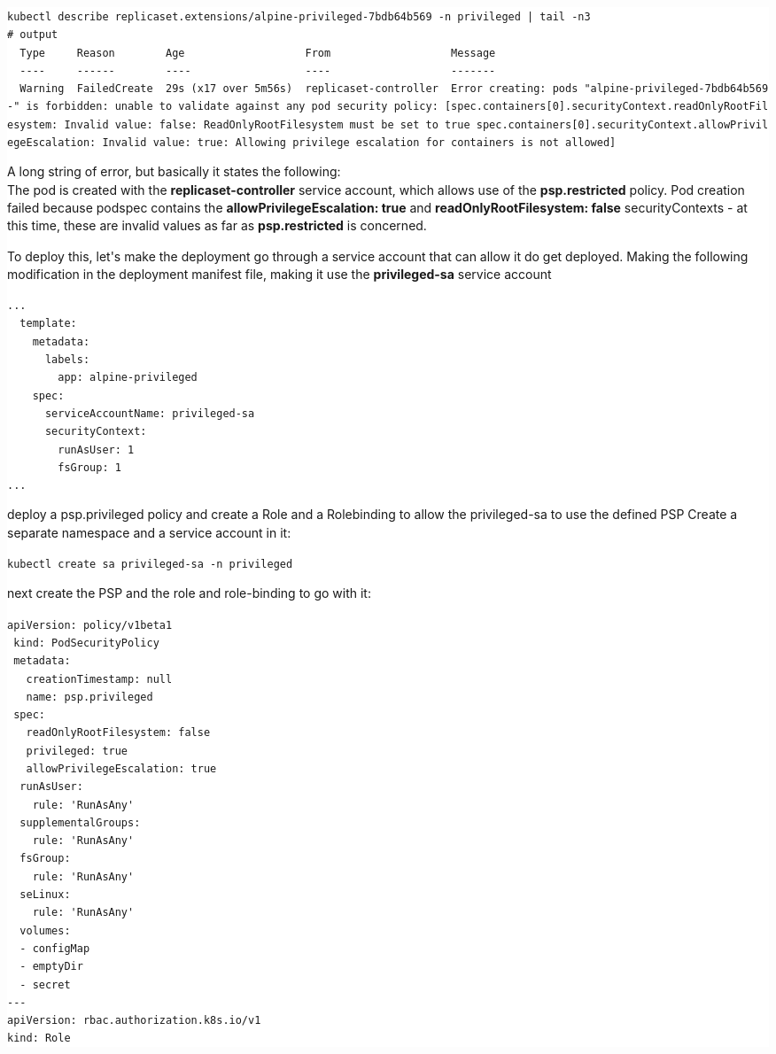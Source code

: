 ```
kubectl describe replicaset.extensions/alpine-privileged-7bdb64b569 -n privileged | tail -n3
# output
  Type     Reason        Age                   From                   Message
  ----     ------        ----                  ----                   -------
  Warning  FailedCreate  29s (x17 over 5m56s)  replicaset-controller  Error creating: pods "alpine-privileged-7bdb64b569-" is forbidden: unable to validate against any pod security policy: [spec.containers[0].securityContext.readOnlyRootFilesystem: Invalid value: false: ReadOnlyRootFilesystem must be set to true spec.containers[0].securityContext.allowPrivilegeEscalation: Invalid value: true: Allowing privilege escalation for containers is not allowed]
```
A long string of error, but basically it states the following:  
The pod is created with the **replicaset-controller** service account, which allows use of the **psp.restricted** policy. Pod creation failed because podspec contains the **allowPrivilegeEscalation: true** and **readOnlyRootFilesystem: false** securityContexts - at this time, these are invalid values as far as **psp.restricted** is concerned.

To deploy this, let's make the deployment go through a service account that can allow it do get deployed. Making the following modification in the deployment manifest file, making it use the **privileged-sa** service account 
```
...
  template:
    metadata:
      labels:
        app: alpine-privileged
    spec:
      serviceAccountName: privileged-sa
      securityContext:
        runAsUser: 1
        fsGroup: 1
...
```
deploy a psp.privileged policy and create a Role and a Rolebinding to allow the privileged-sa to use the defined PSP
Create a separate namespace and a service account in it:
```
kubectl create sa privileged-sa -n privileged
```
next create the PSP and the role and role-binding to go with it:
```
apiVersion: policy/v1beta1
 kind: PodSecurityPolicy
 metadata:
   creationTimestamp: null
   name: psp.privileged
 spec:
   readOnlyRootFilesystem: false
   privileged: true
   allowPrivilegeEscalation: true
  runAsUser:
    rule: 'RunAsAny'
  supplementalGroups:
    rule: 'RunAsAny'
  fsGroup:
    rule: 'RunAsAny'
  seLinux:
    rule: 'RunAsAny'
  volumes:
  - configMap
  - emptyDir
  - secret
---
apiVersion: rbac.authorization.k8s.io/v1
kind: Role
```